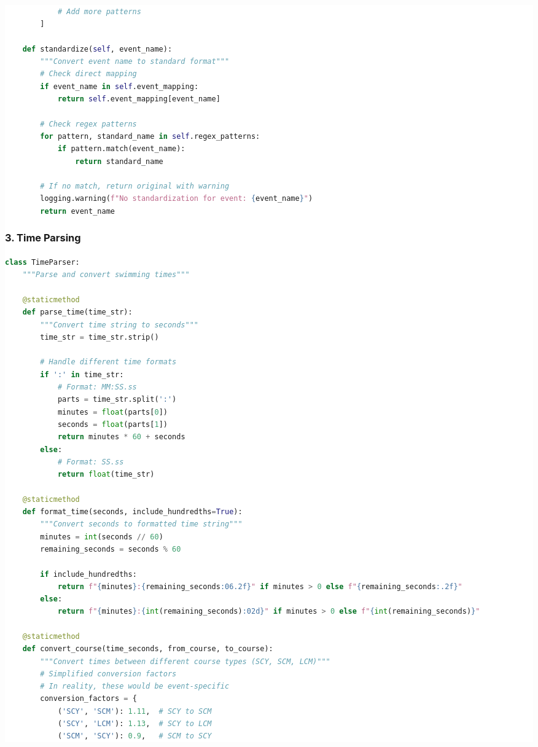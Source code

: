 ```python
            # Add more patterns
        ]
    
    def standardize(self, event_name):
        """Convert event name to standard format"""
        # Check direct mapping
        if event_name in self.event_mapping:
            return self.event_mapping[event_name]
        
        # Check regex patterns
        for pattern, standard_name in self.regex_patterns:
            if pattern.match(event_name):
                return standard_name
        
        # If no match, return original with warning
        logging.warning(f"No standardization for event: {event_name}")
        return event_name
```

### 3. Time Parsing

```python
class TimeParser:
    """Parse and convert swimming times"""
    
    @staticmethod
    def parse_time(time_str):
        """Convert time string to seconds"""
        time_str = time_str.strip()
        
        # Handle different time formats
        if ':' in time_str:
            # Format: MM:SS.ss
            parts = time_str.split(':')
            minutes = float(parts[0])
            seconds = float(parts[1])
            return minutes * 60 + seconds
        else:
            # Format: SS.ss
            return float(time_str)
    
    @staticmethod
    def format_time(seconds, include_hundredths=True):
        """Convert seconds to formatted time string"""
        minutes = int(seconds // 60)
        remaining_seconds = seconds % 60
        
        if include_hundredths:
            return f"{minutes}:{remaining_seconds:06.2f}" if minutes > 0 else f"{remaining_seconds:.2f}"
        else:
            return f"{minutes}:{int(remaining_seconds):02d}" if minutes > 0 else f"{int(remaining_seconds)}"
    
    @staticmethod
    def convert_course(time_seconds, from_course, to_course):
        """Convert times between different course types (SCY, SCM, LCM)"""
        # Simplified conversion factors
        # In reality, these would be event-specific
        conversion_factors = {
            ('SCY', 'SCM'): 1.11,  # SCY to SCM
            ('SCY', 'LCM'): 1.13,  # SCY to LCM
            ('SCM', 'SCY'): 0.9,   # SCM to SCY
```